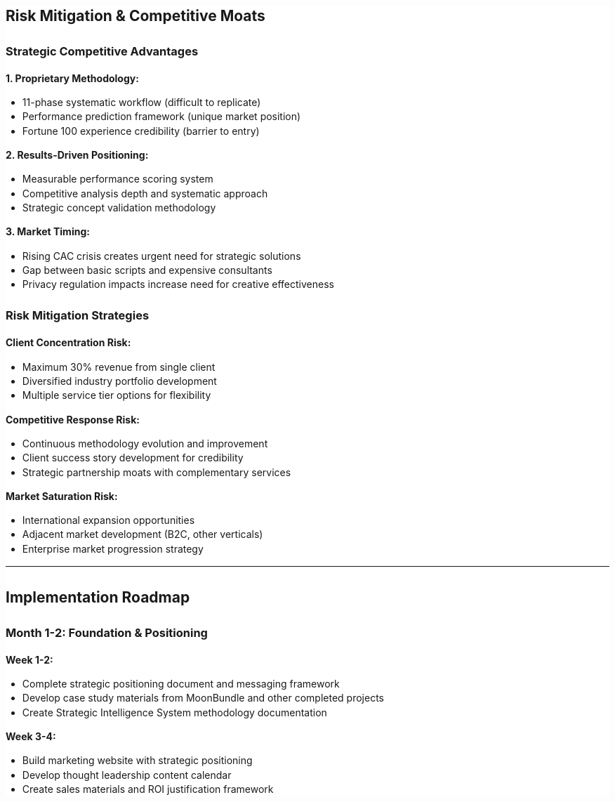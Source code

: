 
## Risk Mitigation & Competitive Moats

### Strategic Competitive Advantages

**1. Proprietary Methodology:**
- 11-phase systematic workflow (difficult to replicate)
- Performance prediction framework (unique market position)
- Fortune 100 experience credibility (barrier to entry)

**2. Results-Driven Positioning:**
- Measurable performance scoring system
- Competitive analysis depth and systematic approach
- Strategic concept validation methodology

**3. Market Timing:**
- Rising CAC crisis creates urgent need for strategic solutions
- Gap between basic scripts and expensive consultants
- Privacy regulation impacts increase need for creative effectiveness

### Risk Mitigation Strategies

**Client Concentration Risk:**
- Maximum 30% revenue from single client
- Diversified industry portfolio development
- Multiple service tier options for flexibility

**Competitive Response Risk:**
- Continuous methodology evolution and improvement
- Client success story development for credibility
- Strategic partnership moats with complementary services

**Market Saturation Risk:**
- International expansion opportunities
- Adjacent market development (B2C, other verticals)
- Enterprise market progression strategy

---

## Implementation Roadmap

### Month 1-2: Foundation & Positioning

**Week 1-2:**
- Complete strategic positioning document and messaging framework
- Develop case study materials from MoonBundle and other completed projects
- Create Strategic Intelligence System methodology documentation

**Week 3-4:**
- Build marketing website with strategic positioning
- Develop thought leadership content calendar
- Create sales materials and ROI justification framework

